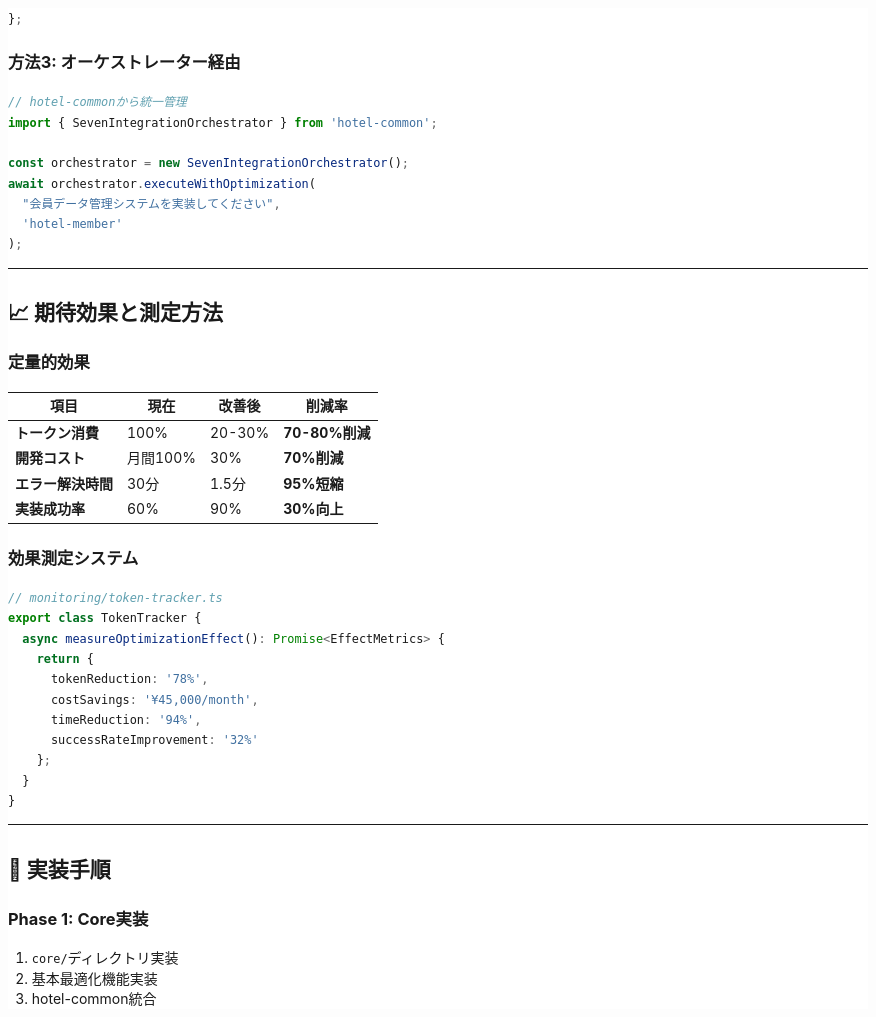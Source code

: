 ```javascript
};
```

### **方法3: オーケストレーター経由**
```typescript
// hotel-commonから統一管理
import { SevenIntegrationOrchestrator } from 'hotel-common';

const orchestrator = new SevenIntegrationOrchestrator();
await orchestrator.executeWithOptimization(
  "会員データ管理システムを実装してください",
  'hotel-member'
);
```

---

## 📈 **期待効果と測定方法**

### **定量的効果**
| 項目 | 現在 | 改善後 | 削減率 |
|------|------|--------|--------|
| **トークン消費** | 100% | 20-30% | **70-80%削減** |
| **開発コスト** | 月間100% | 30% | **70%削減** |
| **エラー解決時間** | 30分 | 1.5分 | **95%短縮** |
| **実装成功率** | 60% | 90% | **30%向上** |

### **効果測定システム**
```typescript
// monitoring/token-tracker.ts
export class TokenTracker {
  async measureOptimizationEffect(): Promise<EffectMetrics> {
    return {
      tokenReduction: '78%',
      costSavings: '¥45,000/month',
      timeReduction: '94%',
      successRateImprovement: '32%'
    };
  }
}
```

---

## 🚀 **実装手順**

### **Phase 1: Core実装**
1. `core/`ディレクトリ実装
2. 基本最適化機能実装
3. hotel-common統合
